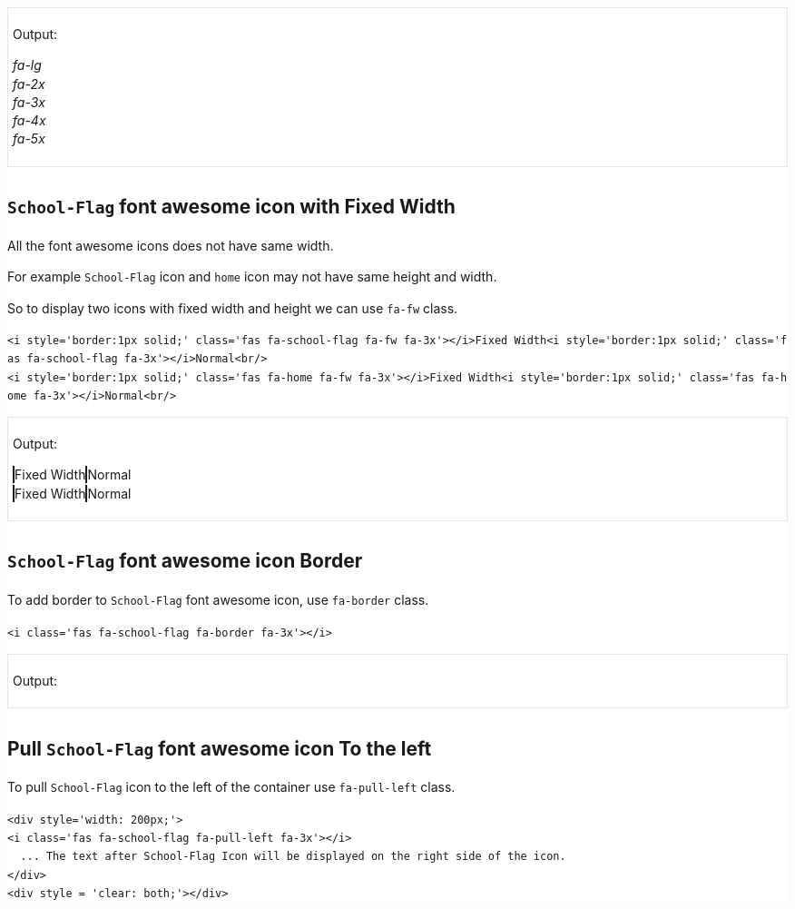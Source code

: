 <div style='border:1px solid rgba(0,0,0,.1);margin-bottom:10px;padding:5px;'>
<p>Output:</p>


<i class='fas fa-school-flag fa-lg'>fa-lg</i><br/>
<i class='fas fa-school-flag fa-2x'>fa-2x</i><br/>
<i class='fas fa-school-flag fa-3x'>fa-3x</i><br/>
<i class='fas fa-school-flag fa-4x'>fa-4x</i><br/>
<i class='fas fa-school-flag fa-5x'>fa-5x</i><br/>

</div>

## `School-Flag` font awesome icon with Fixed Width
All the font awesome icons does not have same width.

For example `School-Flag` icon and `home` icon may not have same height and width.

So to display two icons with fixed width and height we can use `fa-fw` class.
```
<i style='border:1px solid;' class='fas fa-school-flag fa-fw fa-3x'></i>Fixed Width<i style='border:1px solid;' class='fas fa-school-flag fa-3x'></i>Normal<br/>
<i style='border:1px solid;' class='fas fa-home fa-fw fa-3x'></i>Fixed Width<i style='border:1px solid;' class='fas fa-home fa-3x'></i>Normal<br/>

```

<div style='border:1px solid rgba(0,0,0,.1);margin-bottom:10px;padding:5px;'>
<p>Output:</p>


<i style='border:1px solid;' class='fas fa-school-flag fa-fw fa-3x'></i>Fixed Width<i style='border:1px solid;' class='fas fa-school-flag fa-3x'></i>Normal<br/>
<i style='border:1px solid;' class='fas fa-home fa-fw fa-3x'></i>Fixed Width<i style='border:1px solid;' class='fas fa-home fa-3x'></i>Normal<br/>

</div>

## `School-Flag` font awesome icon Border
To add border to `School-Flag` font awesome icon, use `fa-border` class.
```
<i class='fas fa-school-flag fa-border fa-3x'></i>
```

<div style='border:1px solid rgba(0,0,0,.1);margin-bottom:10px;padding:5px;'>
<p>Output:</p>


<i class='fas fa-school-flag fa-border fa-3x'></i>
</div>

## Pull `School-Flag` font awesome icon To the left
To pull `School-Flag` icon to the left of the container use `fa-pull-left` class.
```
<div style='width: 200px;'>
<i class='fas fa-school-flag fa-pull-left fa-3x'></i>
  ... The text after School-Flag Icon will be displayed on the right side of the icon.
</div>
<div style = 'clear: both;'></div>
```
